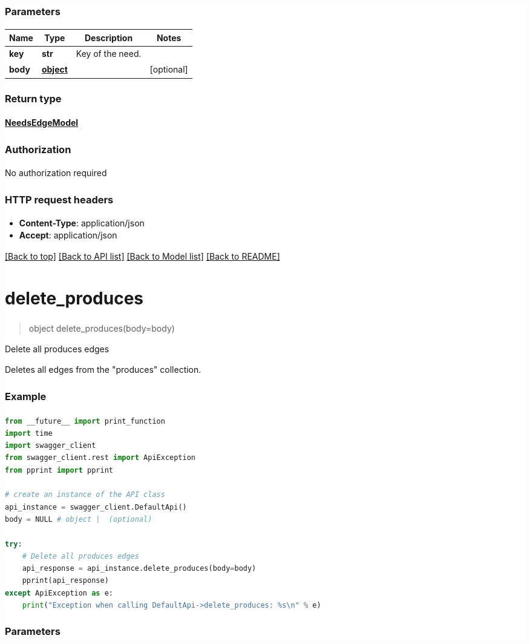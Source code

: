### Parameters

Name | Type | Description  | Notes
------------- | ------------- | ------------- | -------------
 **key** | **str**| Key of the need. |
 **body** | [**object**](object.md)|  | [optional]

### Return type

[**NeedsEdgeModel**](NeedsEdgeModel.md)

### Authorization

No authorization required

### HTTP request headers

 - **Content-Type**: application/json
 - **Accept**: application/json

[[Back to top]](#) [[Back to API list]](../README.md#documentation-for-api-endpoints) [[Back to Model list]](../README.md#documentation-for-models) [[Back to README]](../README.md)

# **delete_produces**
> object delete_produces(body=body)

Delete all produces edges

Deletes all edges from the \"produces\" collection.

### Example
```python
from __future__ import print_function
import time
import swagger_client
from swagger_client.rest import ApiException
from pprint import pprint

# create an instance of the API class
api_instance = swagger_client.DefaultApi()
body = NULL # object |  (optional)

try:
    # Delete all produces edges
    api_response = api_instance.delete_produces(body=body)
    pprint(api_response)
except ApiException as e:
    print("Exception when calling DefaultApi->delete_produces: %s\n" % e)
```

### Parameters
